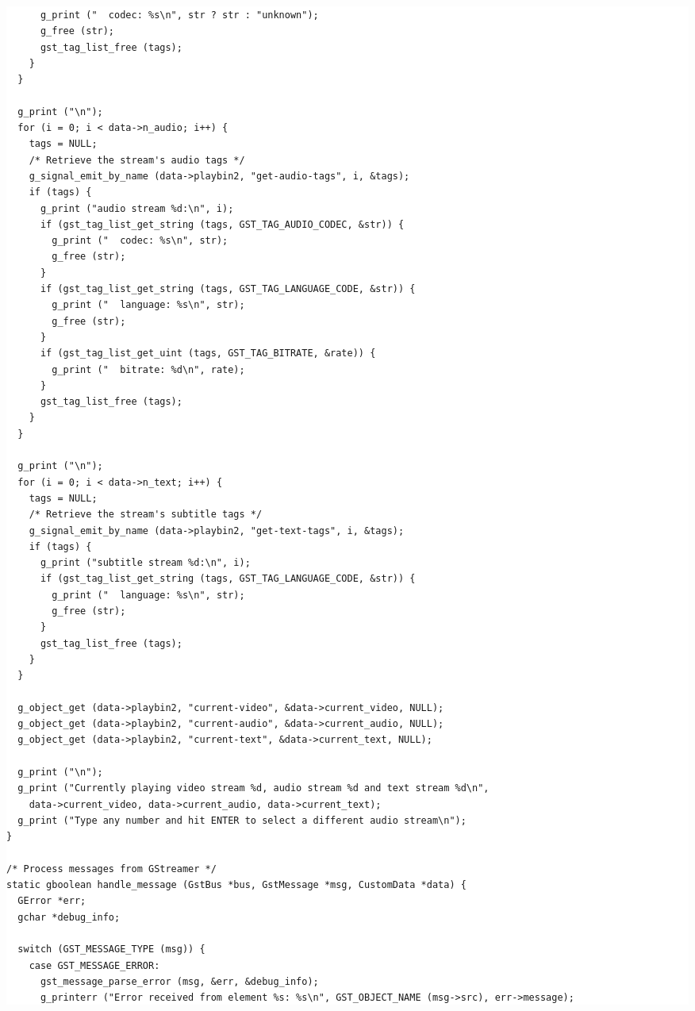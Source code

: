 ``` theme: Default; brush: cpp; gutter: true
      g_print ("  codec: %s\n", str ? str : "unknown");
      g_free (str);
      gst_tag_list_free (tags);
    }
  }
  
  g_print ("\n");
  for (i = 0; i < data->n_audio; i++) {
    tags = NULL;
    /* Retrieve the stream's audio tags */
    g_signal_emit_by_name (data->playbin2, "get-audio-tags", i, &tags);
    if (tags) {
      g_print ("audio stream %d:\n", i);
      if (gst_tag_list_get_string (tags, GST_TAG_AUDIO_CODEC, &str)) {
        g_print ("  codec: %s\n", str);
        g_free (str);
      }
      if (gst_tag_list_get_string (tags, GST_TAG_LANGUAGE_CODE, &str)) {
        g_print ("  language: %s\n", str);
        g_free (str);
      }
      if (gst_tag_list_get_uint (tags, GST_TAG_BITRATE, &rate)) {
        g_print ("  bitrate: %d\n", rate);
      }
      gst_tag_list_free (tags);
    }
  }
  
  g_print ("\n");
  for (i = 0; i < data->n_text; i++) {
    tags = NULL;
    /* Retrieve the stream's subtitle tags */
    g_signal_emit_by_name (data->playbin2, "get-text-tags", i, &tags);
    if (tags) {
      g_print ("subtitle stream %d:\n", i);
      if (gst_tag_list_get_string (tags, GST_TAG_LANGUAGE_CODE, &str)) {
        g_print ("  language: %s\n", str);
        g_free (str);
      }
      gst_tag_list_free (tags);
    }
  }
  
  g_object_get (data->playbin2, "current-video", &data->current_video, NULL);
  g_object_get (data->playbin2, "current-audio", &data->current_audio, NULL);
  g_object_get (data->playbin2, "current-text", &data->current_text, NULL);
  
  g_print ("\n");
  g_print ("Currently playing video stream %d, audio stream %d and text stream %d\n",
    data->current_video, data->current_audio, data->current_text);
  g_print ("Type any number and hit ENTER to select a different audio stream\n");
}
  
/* Process messages from GStreamer */
static gboolean handle_message (GstBus *bus, GstMessage *msg, CustomData *data) {
  GError *err;
  gchar *debug_info;
  
  switch (GST_MESSAGE_TYPE (msg)) {
    case GST_MESSAGE_ERROR:
      gst_message_parse_error (msg, &err, &debug_info);
      g_printerr ("Error received from element %s: %s\n", GST_OBJECT_NAME (msg->src), err->message);
```